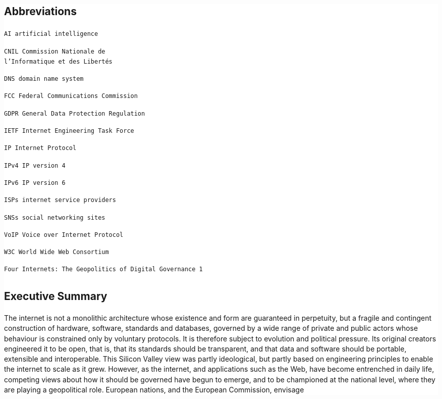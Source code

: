 ## Abbreviations

```
AI artificial intelligence
```
```
CNIL Commission Nationale de
l’Informatique et des Libertés
```
```
DNS domain name system
```
```
FCC Federal Communications Commission
```
```
GDPR General Data Protection Regulation
```
```
IETF Internet Engineering Task Force
```
```
IP Internet Protocol
```
```
IPv4 IP version 4
```
```
IPv6 IP version 6
```
```
ISPs internet service providers
```
```
SNSs social networking sites
```
```
VoIP Voice over Internet Protocol
```
```
W3C World Wide Web Consortium
```


```
Four Internets: The Geopolitics of Digital Governance 1
```
## Executive Summary

The internet is not a monolithic architecture whose
existence and form are guaranteed in perpetuity,
but a fragile and contingent construction of
hardware, software, standards and databases,
governed by a wide range of private and public
actors whose behaviour is constrained only by
voluntary protocols. It is therefore subject to
evolution and political pressure. Its original creators
engineered it to be open, that is, that its standards
should be transparent, and that data and software
should be portable, extensible and interoperable.
This Silicon Valley view was partly ideological, but
partly based on engineering principles to enable
the internet to scale as it grew. However, as the
internet, and applications such as the Web, have
become entrenched in daily life, competing views
about how it should be governed have begun to
emerge, and to be championed at the national level,
where they are playing a geopolitical role. European
nations, and the European Commission, envisage